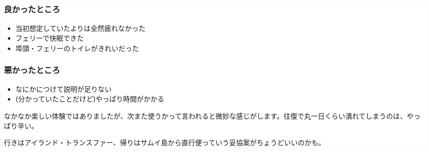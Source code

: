### 良かったところ

* 当初想定していたよりは全然疲れなかった
* フェリーで快眠できた
* 埠頭・フェリーのトイレがきれいだった

### 悪かったところ

* なにかにつけて説明が足りない
* (分かっていたことだけど)やっぱり時間がかかる

なかなか楽しい体験ではありましたが、次また使うかって言われると微妙な感じがします。往復で丸一日くらい潰れてしまうのは、やっぱり辛い。

行きはアイランド・トランスファー、帰りはサムイ島から直行便っていう妥協案がちょうどいいのかも。